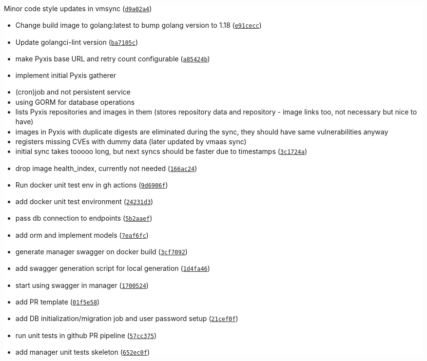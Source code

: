 Minor code style updates in vmsync ([`d9a02a4`](https://github.com/RedHatInsights/vuln4shift-backend/commit/d9a02a4f76f076178f2ed35c44b9caaf61f5c349))

* Change build image to golang:latest to bump golang version to 1.18 ([`e91cecc`](https://github.com/RedHatInsights/vuln4shift-backend/commit/e91cecc473f1b5eb3f151b6e0990a0c00890f2a6))

* Update golangci-lint version ([`ba7105c`](https://github.com/RedHatInsights/vuln4shift-backend/commit/ba7105cff9865f02aeb4b110aea6fe0b3cedadc4))

* make Pyxis base URL and retry count configurable ([`a85424b`](https://github.com/RedHatInsights/vuln4shift-backend/commit/a85424b5c92473069dcb24b83c71035e4fe9504b))

* implement initial Pyxis gatherer

- (cron)job and not persistent service
- using GORM for database operations
- lists Pyxis repositories and images in them (stores repository data
  and repository - image links too, not necessary but nice to have)
- images in Pyxis with duplicate digests are eliminated during the sync, they
  should have same vulnerabilities anyway
- registers missing CVEs with dummy data (later updated by vmaas sync)
- initial sync takes tooooo long, but next syncs should be faster due to
  timestamps ([`3c1724a`](https://github.com/RedHatInsights/vuln4shift-backend/commit/3c1724a65d0090f9c1e28144b2fa25f143cb2743))

* drop image health_index, currently not needed ([`166ac24`](https://github.com/RedHatInsights/vuln4shift-backend/commit/166ac24c2357b97f9b741d6c3ab684eabed09204))

* Run docker unit test env in gh actions ([`9d6906f`](https://github.com/RedHatInsights/vuln4shift-backend/commit/9d6906f3f2c58928f6e481deb7bfd7b5a1897f68))

* add docker unit test environment ([`24231d3`](https://github.com/RedHatInsights/vuln4shift-backend/commit/24231d38f3a195bc9038d94d8f99182daf670222))

* pass db connection to endpoints ([`5b2aaef`](https://github.com/RedHatInsights/vuln4shift-backend/commit/5b2aaefde8c56294a88b5c399c680bf6a5907e99))

* add orm and implement models ([`7eaf6fc`](https://github.com/RedHatInsights/vuln4shift-backend/commit/7eaf6fc1445219bbb0d350438141431a7e7e1743))

* generate manager swagger on docker build ([`3cf7092`](https://github.com/RedHatInsights/vuln4shift-backend/commit/3cf709217d77bf900d3c390422b36acc091f7365))

* add swagger generation script for local generation ([`1d4fa46`](https://github.com/RedHatInsights/vuln4shift-backend/commit/1d4fa465f88fdce0555991709320166a350dc532))

* start using swagger in manager ([`1700524`](https://github.com/RedHatInsights/vuln4shift-backend/commit/17005247a3438c0ffb0e3814dc2944ce2fb12508))

* add PR template ([`01f5e58`](https://github.com/RedHatInsights/vuln4shift-backend/commit/01f5e58a89f31fadf8e1a57031c2cd814c0c5952))

* add DB initialization/migration job and user password setup ([`21cef0f`](https://github.com/RedHatInsights/vuln4shift-backend/commit/21cef0fc0359406d8f775ce37bc51b88ca460428))

* run unit tests in github PR pipeline ([`57cc375`](https://github.com/RedHatInsights/vuln4shift-backend/commit/57cc37589b6d3350a4285e747e386dc6dad860d4))

* add manager unit tests skeleton ([`652ec0f`](https://github.com/RedHatInsights/vuln4shift-backend/commit/652ec0f437b42ab0348702a6210ff01be4e18b70))
